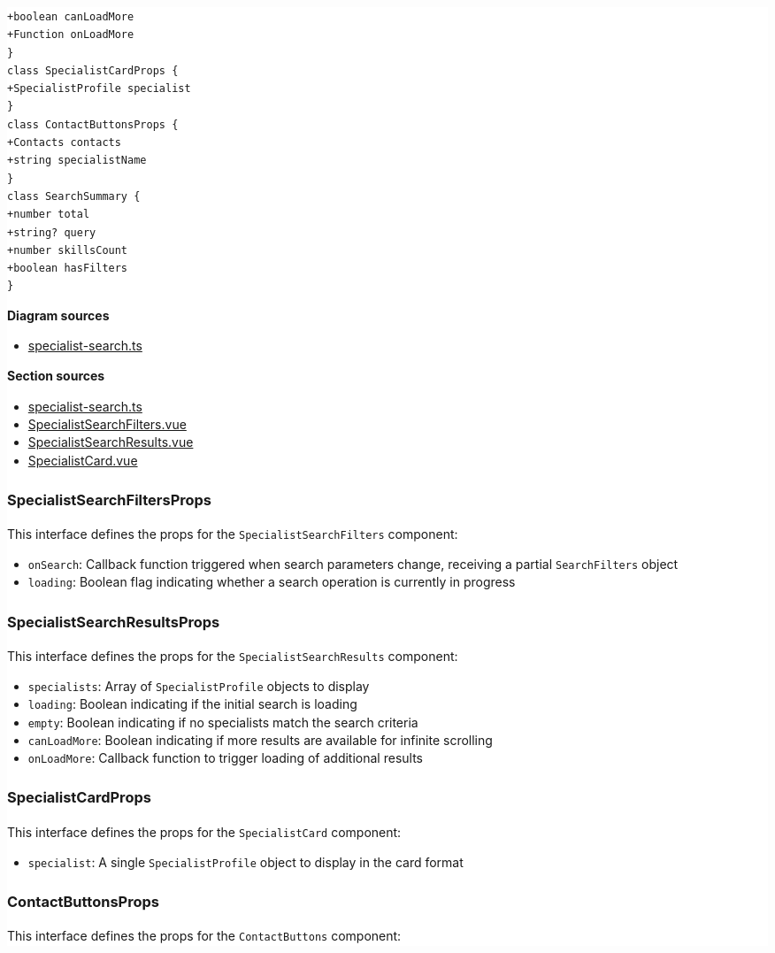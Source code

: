 ```mermaid
+boolean canLoadMore
+Function onLoadMore
}
class SpecialistCardProps {
+SpecialistProfile specialist
}
class ContactButtonsProps {
+Contacts contacts
+string specialistName
}
class SearchSummary {
+number total
+string? query
+number skillsCount
+boolean hasFilters
}
```

**Diagram sources**
- [specialist-search.ts](file://src/types/specialist-search.ts#L80-L115)

**Section sources**
- [specialist-search.ts](file://src/types/specialist-search.ts#L80-L115)
- [SpecialistSearchFilters.vue](file://src/components/search/SpecialistSearchFilters.vue#L1-L233)
- [SpecialistSearchResults.vue](file://src/components/search/SpecialistSearchResults.vue#L1-L302)
- [SpecialistCard.vue](file://src/components/search/SpecialistCard.vue#L1-L320)

### SpecialistSearchFiltersProps

This interface defines the props for the `SpecialistSearchFilters` component:

- `onSearch`: Callback function triggered when search parameters change, receiving a partial `SearchFilters` object
- `loading`: Boolean flag indicating whether a search operation is currently in progress

### SpecialistSearchResultsProps

This interface defines the props for the `SpecialistSearchResults` component:

- `specialists`: Array of `SpecialistProfile` objects to display
- `loading`: Boolean indicating if the initial search is loading
- `empty`: Boolean indicating if no specialists match the search criteria
- `canLoadMore`: Boolean indicating if more results are available for infinite scrolling
- `onLoadMore`: Callback function to trigger loading of additional results

### SpecialistCardProps

This interface defines the props for the `SpecialistCard` component:

- `specialist`: A single `SpecialistProfile` object to display in the card format

### ContactButtonsProps

This interface defines the props for the `ContactButtons` component:
